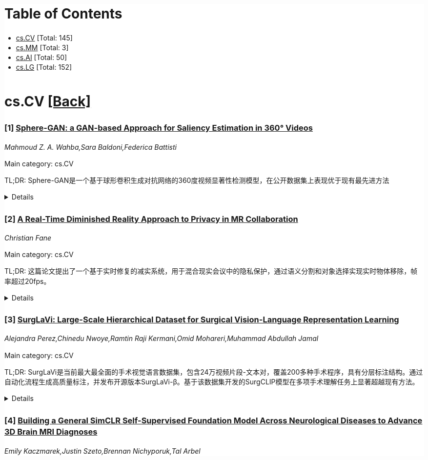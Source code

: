 <div id=toc></div>

# Table of Contents

- [cs.CV](#cs.CV) [Total: 145]
- [cs.MM](#cs.MM) [Total: 3]
- [cs.AI](#cs.AI) [Total: 50]
- [cs.LG](#cs.LG) [Total: 152]


<div id='cs.CV'></div>

# cs.CV [[Back]](#toc)

### [1] [Sphere-GAN: a GAN-based Approach for Saliency Estimation in 360° Videos](https://arxiv.org/abs/2509.11948)
*Mahmoud Z. A. Wahba,Sara Baldoni,Federica Battisti*

Main category: cs.CV

TL;DR: Sphere-GAN是一个基于球形卷积生成对抗网络的360度视频显著性检测模型，在公开数据集上表现优于现有最先进方法


<details><summary>Details</summary></details>


### [2] [A Real-Time Diminished Reality Approach to Privacy in MR Collaboration](https://arxiv.org/abs/2509.10466)
*Christian Fane*

Main category: cs.CV

TL;DR: 这篇论文提出了一个基于实时修复的减实系统，用于混合现实会议中的隐私保护，通过语义分割和对象选择实现实时物体移除，帧率超过20fps。


<details><summary>Details</summary></details>


### [3] [SurgLaVi: Large-Scale Hierarchical Dataset for Surgical Vision-Language Representation Learning](https://arxiv.org/abs/2509.10555)
*Alejandra Perez,Chinedu Nwoye,Ramtin Raji Kermani,Omid Mohareri,Muhammad Abdullah Jamal*

Main category: cs.CV

TL;DR: SurgLaVi是当前最大最全面的手术视觉语言数据集，包含24万视频片段-文本对，覆盖200多种手术程序，具有分层标注结构。通过自动化流程生成高质量标注，并发布开源版本SurgLaVi-β。基于该数据集开发的SurgCLIP模型在多项手术理解任务上显著超越现有方法。


<details><summary>Details</summary></details>


### [4] [Building a General SimCLR Self-Supervised Foundation Model Across Neurological Diseases to Advance 3D Brain MRI Diagnoses](https://arxiv.org/abs/2509.10620)
*Emily Kaczmarek,Justin Szeto,Brennan Nichyporuk,Tal Arbel*
